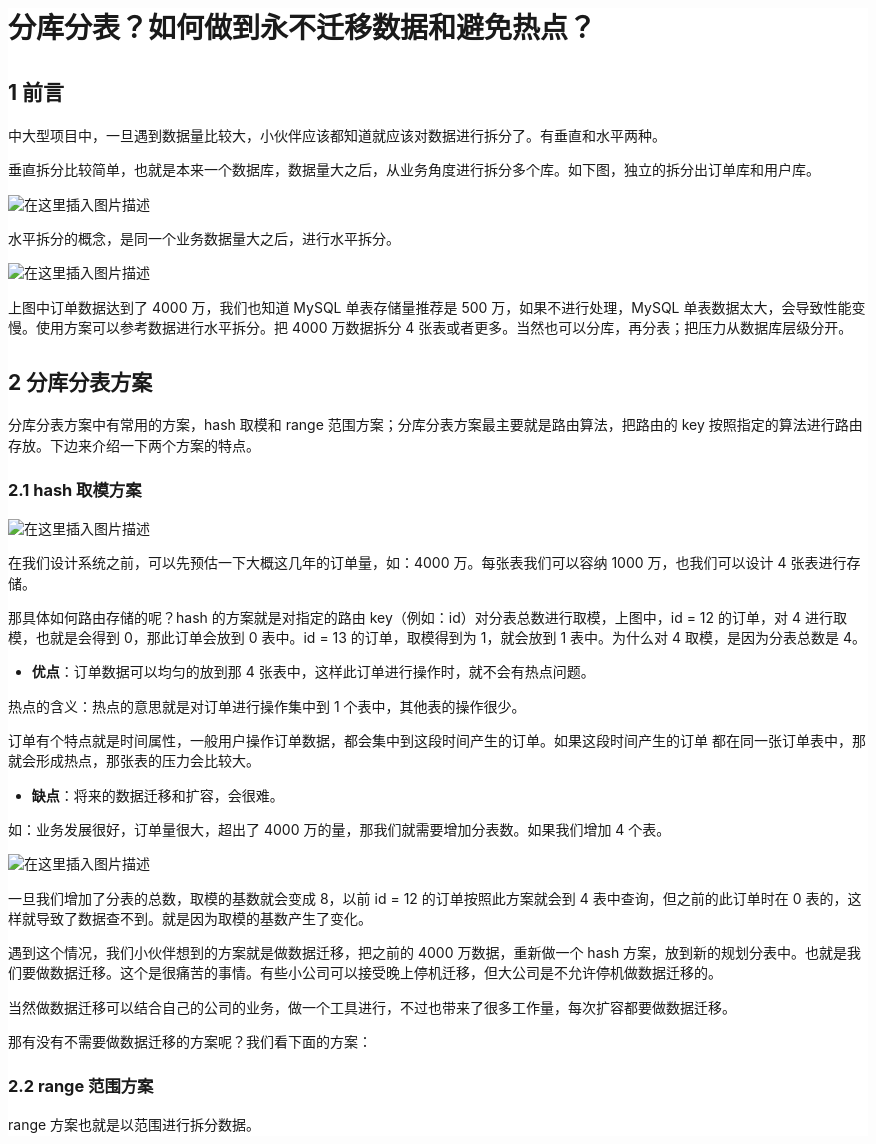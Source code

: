 # 分库分表？如何做到永不迁移数据和避免热点？

## 1 前言

中大型项目中，一旦遇到数据量比较大，小伙伴应该都知道就应该对数据进行拆分了。有垂直和水平两种。

垂直拆分比较简单，也就是本来一个数据库，数据量大之后，从业务角度进行拆分多个库。如下图，独立的拆分出订单库和用户库。

![在这里插入图片描述](https://img-blog.csdnimg.cn/2020042719353087.png)

水平拆分的概念，是同一个业务数据量大之后，进行水平拆分。

![在这里插入图片描述](https://img-blog.csdnimg.cn/20200427193533228.png)

上图中订单数据达到了 4000 万，我们也知道 MySQL 单表存储量推荐是 500 万，如果不进行处理，MySQL 单表数据太大，会导致性能变慢。使用方案可以参考数据进行水平拆分。把 4000 万数据拆分 4 张表或者更多。当然也可以分库，再分表；把压力从数据库层级分开。

## 2 分库分表方案

分库分表方案中有常用的方案，hash 取模和 range 范围方案；分库分表方案最主要就是路由算法，把路由的 key 按照指定的算法进行路由存放。下边来介绍一下两个方案的特点。

### 2.1 hash 取模方案

![在这里插入图片描述](https://img-blog.csdnimg.cn/20200427193533325.png)

在我们设计系统之前，可以先预估一下大概这几年的订单量，如：4000 万。每张表我们可以容纳 1000 万，也我们可以设计 4 张表进行存储。

那具体如何路由存储的呢？hash 的方案就是对指定的路由 key（例如：id）对分表总数进行取模，上图中，id = 12 的订单，对 4 进行取模，也就是会得到 0，那此订单会放到 0 表中。id = 13 的订单，取模得到为 1，就会放到 1 表中。为什么对 4 取模，是因为分表总数是 4。

- **优点**：订单数据可以均匀的放到那 4 张表中，这样此订单进行操作时，就不会有热点问题。
 
 热点的含义：热点的意思就是对订单进行操作集中到 1 个表中，其他表的操作很少。

订单有个特点就是时间属性，一般用户操作订单数据，都会集中到这段时间产生的订单。如果这段时间产生的订单 都在同一张订单表中，那就会形成热点，那张表的压力会比较大。

- **缺点**：将来的数据迁移和扩容，会很难。

如：业务发展很好，订单量很大，超出了 4000 万的量，那我们就需要增加分表数。如果我们增加 4 个表。

![在这里插入图片描述](https://img-blog.csdnimg.cn/20200427193533291.png)

一旦我们增加了分表的总数，取模的基数就会变成 8，以前 id = 12 的订单按照此方案就会到 4 表中查询，但之前的此订单时在 0 表的，这样就导致了数据查不到。就是因为取模的基数产生了变化。

遇到这个情况，我们小伙伴想到的方案就是做数据迁移，把之前的 4000 万数据，重新做一个 hash 方案，放到新的规划分表中。也就是我们要做数据迁移。这个是很痛苦的事情。有些小公司可以接受晚上停机迁移，但大公司是不允许停机做数据迁移的。

当然做数据迁移可以结合自己的公司的业务，做一个工具进行，不过也带来了很多工作量，每次扩容都要做数据迁移。

那有没有不需要做数据迁移的方案呢？我们看下面的方案：

### 2.2 range 范围方案

range 方案也就是以范围进行拆分数据。
